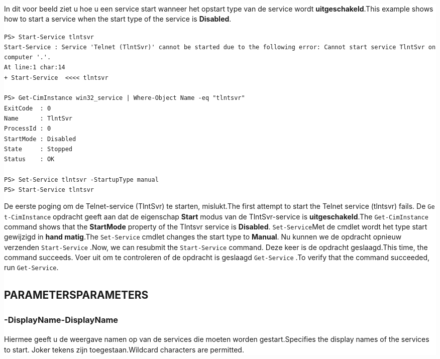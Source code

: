 <span data-ttu-id="a4f7e-131">In dit voor beeld ziet u hoe u een service start wanneer het opstart type van de service wordt **uitgeschakeld**.</span><span class="sxs-lookup"><span data-stu-id="a4f7e-131">This example shows how to start a service when the start type of the service is **Disabled**.</span></span>

```
PS> Start-Service tlntsvr
Start-Service : Service 'Telnet (TlntSvr)' cannot be started due to the following error: Cannot start service TlntSvr on computer '.'.
At line:1 char:14
+ Start-Service  <<<< tlntsvr

PS> Get-CimInstance win32_service | Where-Object Name -eq "tlntsvr"
ExitCode  : 0
Name      : TlntSvr
ProcessId : 0
StartMode : Disabled
State     : Stopped
Status    : OK

PS> Set-Service tlntsvr -StartupType manual
PS> Start-Service tlntsvr
```

<span data-ttu-id="a4f7e-132">De eerste poging om de Telnet-service (TlntSvr) te starten, mislukt.</span><span class="sxs-lookup"><span data-stu-id="a4f7e-132">The first attempt to start the Telnet service (tlntsvr) fails.</span></span> <span data-ttu-id="a4f7e-133">De `Get-CimInstance` opdracht geeft aan dat de eigenschap **Start** modus van de TlntSvr-service is **uitgeschakeld**.</span><span class="sxs-lookup"><span data-stu-id="a4f7e-133">The `Get-CimInstance` command shows that the **StartMode** property of the Tlntsvr service is **Disabled**.</span></span> <span data-ttu-id="a4f7e-134">`Set-Service`Met de cmdlet wordt het type start gewijzigd in **hand matig**.</span><span class="sxs-lookup"><span data-stu-id="a4f7e-134">The `Set-Service` cmdlet changes the start type to **Manual**.</span></span> <span data-ttu-id="a4f7e-135">Nu kunnen we de opdracht opnieuw verzenden `Start-Service` .</span><span class="sxs-lookup"><span data-stu-id="a4f7e-135">Now, we can resubmit the `Start-Service` command.</span></span> <span data-ttu-id="a4f7e-136">Deze keer is de opdracht geslaagd.</span><span class="sxs-lookup"><span data-stu-id="a4f7e-136">This time, the command succeeds.</span></span> <span data-ttu-id="a4f7e-137">Voer uit om te controleren of de opdracht is geslaagd `Get-Service` .</span><span class="sxs-lookup"><span data-stu-id="a4f7e-137">To verify that the command succeeded, run `Get-Service`.</span></span>

## <span data-ttu-id="a4f7e-138">PARAMETERS</span><span class="sxs-lookup"><span data-stu-id="a4f7e-138">PARAMETERS</span></span>

### <span data-ttu-id="a4f7e-139">-DisplayName</span><span class="sxs-lookup"><span data-stu-id="a4f7e-139">-DisplayName</span></span>

<span data-ttu-id="a4f7e-140">Hiermee geeft u de weergave namen op van de services die moeten worden gestart.</span><span class="sxs-lookup"><span data-stu-id="a4f7e-140">Specifies the display names of the services to start.</span></span> <span data-ttu-id="a4f7e-141">Joker tekens zijn toegestaan.</span><span class="sxs-lookup"><span data-stu-id="a4f7e-141">Wildcard characters are permitted.</span></span>
